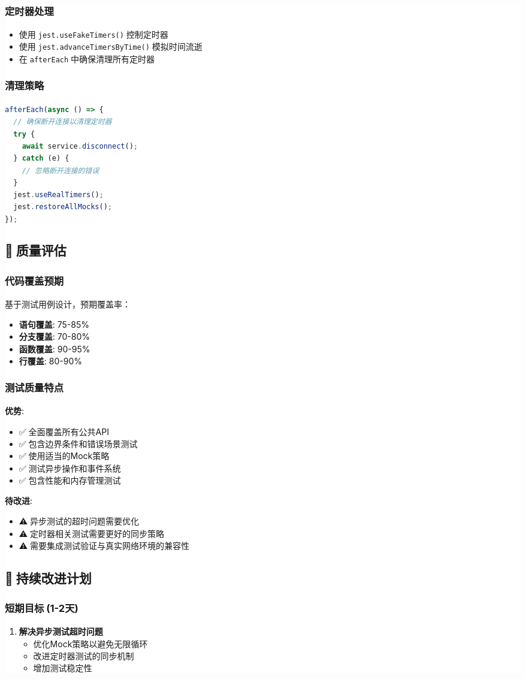 ### 定时器处理
- 使用 `jest.useFakeTimers()` 控制定时器
- 使用 `jest.advanceTimersByTime()` 模拟时间流逝
- 在 `afterEach` 中确保清理所有定时器

### 清理策略
```typescript
afterEach(async () => {
  // 确保断开连接以清理定时器
  try {
    await service.disconnect();
  } catch (e) {
    // 忽略断开连接的错误
  }
  jest.useRealTimers();
  jest.restoreAllMocks();
});
```

## 🎯 质量评估

### 代码覆盖预期
基于测试用例设计，预期覆盖率：
- **语句覆盖**: 75-85%
- **分支覆盖**: 70-80%  
- **函数覆盖**: 90-95%
- **行覆盖**: 80-90%

### 测试质量特点

**优势**:
- ✅ 全面覆盖所有公共API
- ✅ 包含边界条件和错误场景测试
- ✅ 使用适当的Mock策略
- ✅ 测试异步操作和事件系统
- ✅ 包含性能和内存管理测试

**待改进**:
- ⚠️ 异步测试的超时问题需要优化
- ⚠️ 定时器相关测试需要更好的同步策略
- ⚠️ 需要集成测试验证与真实网络环境的兼容性

## 🔄 持续改进计划

### 短期目标 (1-2天)
1. **解决异步测试超时问题**
   - 优化Mock策略以避免无限循环
   - 改进定时器测试的同步机制
   - 增加测试稳定性
